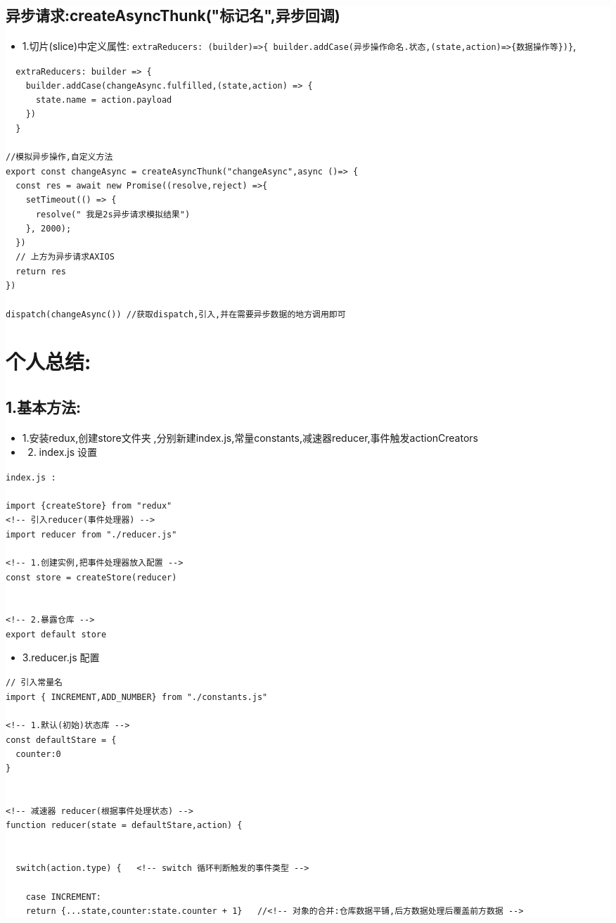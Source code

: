 ## 异步请求:createAsyncThunk("标记名",异步回调)
- 1.切片(slice)中定义属性: `extraReducers: (builder)=>{ builder.addCase(异步操作命名.状态,(state,action)=>{数据操作等})}`,
```
  extraReducers: builder => {
    builder.addCase(changeAsync.fulfilled,(state,action) => {
      state.name = action.payload
    })
  }

//模拟异步操作,自定义方法
export const changeAsync = createAsyncThunk("changeAsync",async ()=> {
  const res = await new Promise((resolve,reject) =>{
    setTimeout(() => {
      resolve(" 我是2s异步请求模拟结果")
    }, 2000);
  })
  // 上方为异步请求AXIOS 
  return res
})

dispatch(changeAsync()) //获取dispatch,引入,并在需要异步数据的地方调用即可
```

# 个人总结:
## 1.基本方法:
- 1.安装redux,创建store文件夹 ,分别新建index.js,常量constants,减速器reducer,事件触发actionCreators
- 2. index.js 设置
```
index.js :

import {createStore} from "redux"
<!-- 引入reducer(事件处理器) -->
import reducer from "./reducer.js"

<!-- 1.创建实例,把事件处理器放入配置 -->
const store = createStore(reducer)


<!-- 2.暴露仓库 -->
export default store
```
- 3.reducer.js 配置 
```
// 引入常量名 
import { INCREMENT,ADD_NUMBER} from "./constants.js"

<!-- 1.默认(初始)状态库 -->
const defaultStare = {
  counter:0
}


<!-- 减速器 reducer(根据事件处理状态) -->
function reducer(state = defaultStare,action) {   


  switch(action.type) {   <!-- switch 循环判断触发的事件类型 -->

    case INCREMENT: 
    return {...state,counter:state.counter + 1}   //<!-- 对象的合并:仓库数据平铺,后方数据处理后覆盖前方数据 -->
```